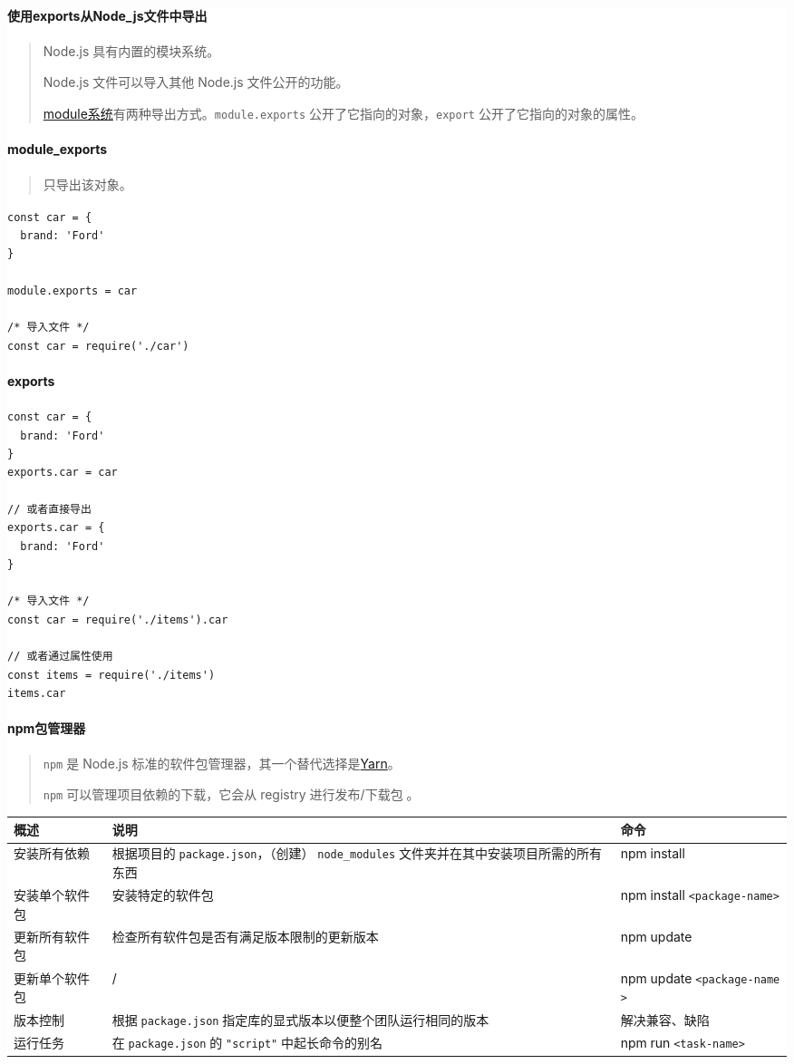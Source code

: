 #### 使用exports从Node_js文件中导出  
> Node.js 具有内置的模块系统。  
> 
> Node.js 文件可以导入其他 Node.js 文件公开的功能。  
> 
> [module系统](http://nodejs.cn/api/modules.html)有两种导出方式。`module.exports` 公开了它指向的对象，`export` 公开了它指向的对象的属性。  

#### module_exports
> 只导出该对象。  

```
const car = {
  brand: 'Ford'
}

module.exports = car

/* 导入文件 */
const car = require('./car')
```

#### exports

```
const car = {
  brand: 'Ford'
}
exports.car = car

// 或者直接导出
exports.car = {
  brand: 'Ford'
}

/* 导入文件 */
const car = require('./items').car

// 或者通过属性使用  
const items = require('./items')
items.car
```

#### npm包管理器  
> `npm` 是 Node.js 标准的软件包管理器，其一个替代选择是[Yarn](https://classic.yarnpkg.com/en/)。  
> 
> `npm` 可以管理项目依赖的下载，它会从 registry  进行发布/下载包 。  

概述 | 说明 | 命令     
:- | :- | :-      
安装所有依赖 | 根据项目的 `package.json`，（创建） `node_modules` 文件夹并在其中安装项目所需的所有东西 | npm install
安装单个软件包 | 安装特定的软件包 | npm install `<package-name>`
更新所有软件包 | 检查所有软件包是否有满足版本限制的更新版本 | npm update
更新单个软件包 | / | npm update `<package-name>`  
版本控制 | 根据 `package.json` 指定库的显式版本以便整个团队运行相同的版本 | 解决兼容、缺陷  
运行任务 | 在 `package.json` 的 `"script"` 中起长命令的别名 | npm run `<task-name>`
